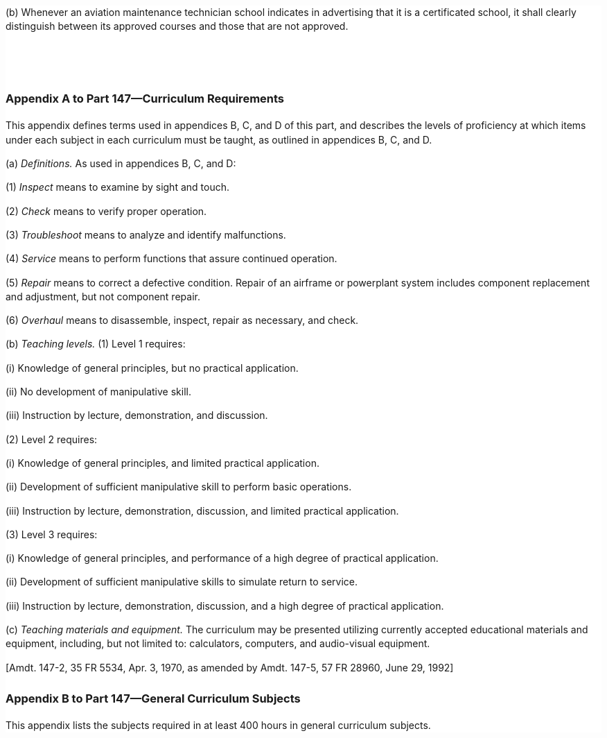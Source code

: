 \(b\) Whenever an aviation maintenance technician school indicates in advertising that it is a certificated school, it shall clearly distinguish between its approved courses and those that are not approved.

##    

### Appendix A to Part 147—Curriculum Requirements

This appendix defines terms used in appendices B, C, and D of this part, and describes the levels of proficiency at which items under each subject in each curriculum must be taught, as outlined in appendices B, C, and D.

\(a\) *Definitions.* As used in appendices B, C, and D:

\(1\) *Inspect* means to examine by sight and touch.

\(2\) *Check* means to verify proper operation.

\(3\) *Troubleshoot* means to analyze and identify malfunctions.

\(4\) *Service* means to perform functions that assure continued operation.

\(5\) *Repair* means to correct a defective condition. Repair of an airframe or powerplant system includes component replacement and adjustment, but not component repair.

\(6\) *Overhaul* means to disassemble, inspect, repair as necessary, and check.

\(b\) *Teaching levels.* (1) Level 1 requires:

\(i\) Knowledge of general principles, but no practical application.

\(ii\) No development of manipulative skill.

\(iii\) Instruction by lecture, demonstration, and discussion.

\(2\) Level 2 requires:

\(i\) Knowledge of general principles, and limited practical application.

\(ii\) Development of sufficient manipulative skill to perform basic operations.

\(iii\) Instruction by lecture, demonstration, discussion, and limited practical application.

\(3\) Level 3 requires:

\(i\) Knowledge of general principles, and performance of a high degree of practical application.

\(ii\) Development of sufficient manipulative skills to simulate return to service.

\(iii\) Instruction by lecture, demonstration, discussion, and a high degree of practical application.

\(c\) *Teaching materials and equipment.* The curriculum may be presented utilizing currently accepted educational materials and equipment, including, but not limited to: calculators, computers, and audio-visual equipment.

\[Amdt. 147-2, 35 FR 5534, Apr. 3, 1970, as amended by Amdt. 147-5, 57 FR 28960, June 29, 1992\]

### Appendix B to Part 147—General Curriculum Subjects

This appendix lists the subjects required in at least 400 hours in general curriculum subjects.
